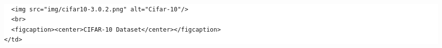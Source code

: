       <img src="img/cifar10-3.0.2.png" alt="Cifar-10"/>
      <br>
      <figcaption><center>CIFAR-10 Dataset</center></figcaption>
    </td>
  </tr>
</table>


